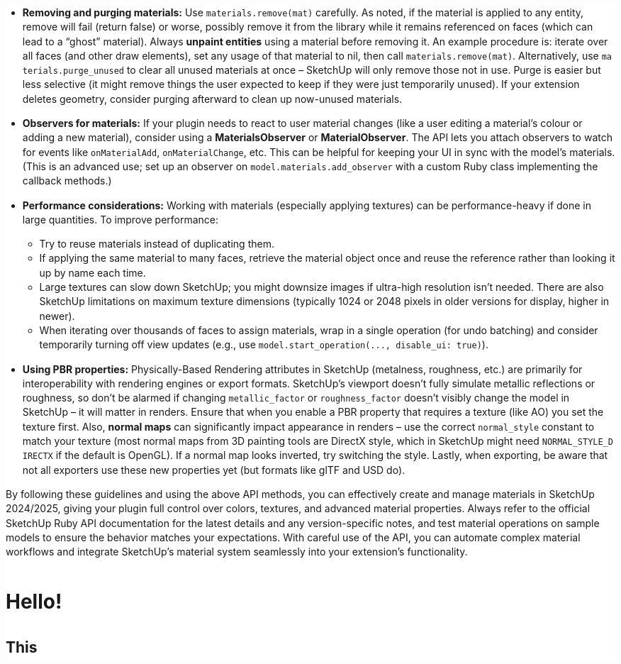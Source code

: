 * **Removing and purging materials:** Use `materials.remove(mat)` carefully. As noted, if the material is applied to any entity, remove will fail (return false) or worse, possibly remove it from the library while it remains referenced on faces (which can lead to a “ghost” material). Always **unpaint entities** using a material before removing it. An example procedure is: iterate over all faces (and other draw elements), set any usage of that material to nil, then call `materials.remove(mat)`. Alternatively, use `materials.purge_unused` to clear all unused materials at once – SketchUp will only remove those not in use. Purge is easier but less selective (it might remove things the user expected to keep if they were just temporarily unused). If your extension deletes geometry, consider purging afterward to clean up now-unused materials.

* **Observers for materials:** If your plugin needs to react to user material changes (like a user editing a material’s colour or adding a new material), consider using a **MaterialsObserver** or **MaterialObserver**. The API lets you attach observers to watch for events like `onMaterialAdd`, `onMaterialChange`, etc. This can be helpful for keeping your UI in sync with the model’s materials. (This is an advanced use; set up an observer on `model.materials.add_observer` with a custom Ruby class implementing the callback methods.)

* **Performance considerations:** Working with materials (especially applying textures) can be performance-heavy if done in large quantities. To improve performance:

  * Try to reuse materials instead of duplicating them.
  * If applying the same material to many faces, retrieve the material object once and reuse the reference rather than looking it up by name each time.
  * Large textures can slow down SketchUp; you might downsize images if ultra-high resolution isn’t needed. There are also SketchUp limitations on maximum texture dimensions (typically 1024 or 2048 pixels in older versions for display, higher in newer).
  * When iterating over thousands of faces to assign materials, wrap in a single operation (for undo batching) and consider temporarily turning off view updates (e.g., use `model.start_operation(..., disable_ui: true)`).

* **Using PBR properties:** Physically-Based Rendering attributes in SketchUp (metalness, roughness, etc.) are primarily for interoperability with rendering engines or export formats. SketchUp’s viewport doesn’t fully simulate metallic reflections or roughness, so don’t be alarmed if changing `metallic_factor` or `roughness_factor` doesn’t visibly change the model in SketchUp – it will matter in renders. Ensure that when you enable a PBR property that requires a texture (like AO) you set the texture first. Also, **normal maps** can significantly impact appearance in renders – use the correct `normal_style` constant to match your texture (most normal maps from 3D painting tools are DirectX style, which in SketchUp might need `NORMAL_STYLE_DIRECTX` if the default is OpenGL). If a normal map looks inverted, try switching the style. Lastly, when exporting, be aware that not all exporters use these new properties yet (but formats like glTF and USD do).

By following these guidelines and using the above API methods, you can effectively create and manage materials in SketchUp 2024/2025, giving your plugin full control over colors, textures, and advanced material properties. Always refer to the official SketchUp Ruby API documentation for the latest details and any version-specific notes, and test material operations on sample models to ensure the behavior matches your expectations. With careful use of the API, you can automate complex material workflows and integrate SketchUp’s material system seamlessly into your extension’s functionality.


# Hello!
## This 

